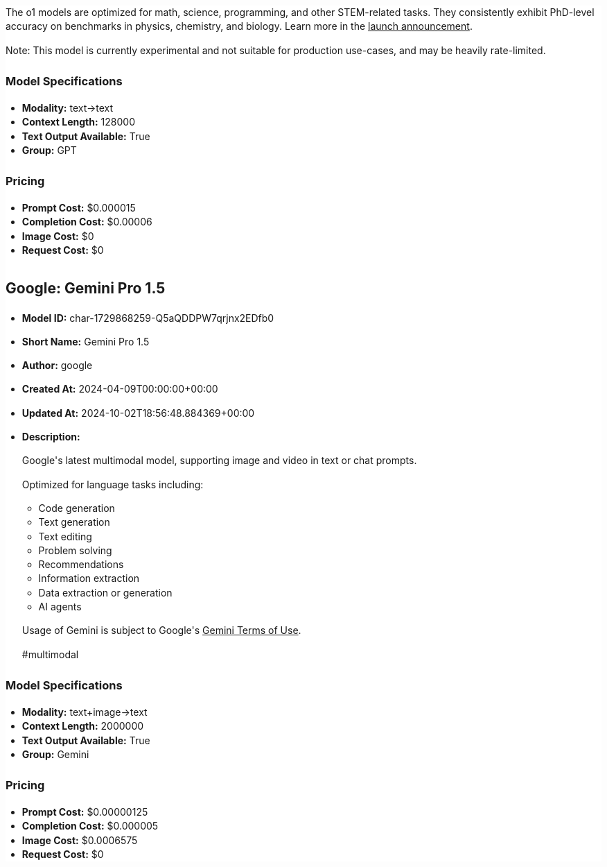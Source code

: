   The o1 models are optimized for math, science, programming, and other STEM-related tasks. They consistently exhibit PhD-level accuracy on benchmarks in physics, chemistry, and biology. Learn more in the [launch announcement](https://openai.com/o1).
  
  Note: This model is currently experimental and not suitable for production use-cases, and may be heavily rate-limited.

### Model Specifications
- **Modality:** text->text
- **Context Length:** 128000
- **Text Output Available:** True
- **Group:** GPT

### Pricing
- **Prompt Cost:** $0.000015
- **Completion Cost:** $0.00006
- **Image Cost:** $0
- **Request Cost:** $0


## Google: Gemini Pro 1.5
- **Model ID:** char-1729868259-Q5aQDDPW7qrjnx2EDfb0
- **Short Name:** Gemini Pro 1.5
- **Author:** google
- **Created At:** 2024-04-09T00:00:00+00:00
- **Updated At:** 2024-10-02T18:56:48.884369+00:00
- **Description:**

  Google's latest multimodal model, supporting image and video in text or chat prompts.
  
  Optimized for language tasks including:
  
  - Code generation
  - Text generation
  - Text editing
  - Problem solving
  - Recommendations
  - Information extraction
  - Data extraction or generation
  - AI agents
  
  Usage of Gemini is subject to Google's [Gemini Terms of Use](https://ai.google.dev/terms).
  
  #multimodal

### Model Specifications
- **Modality:** text+image->text
- **Context Length:** 2000000
- **Text Output Available:** True
- **Group:** Gemini

### Pricing
- **Prompt Cost:** $0.00000125
- **Completion Cost:** $0.000005
- **Image Cost:** $0.0006575
- **Request Cost:** $0

